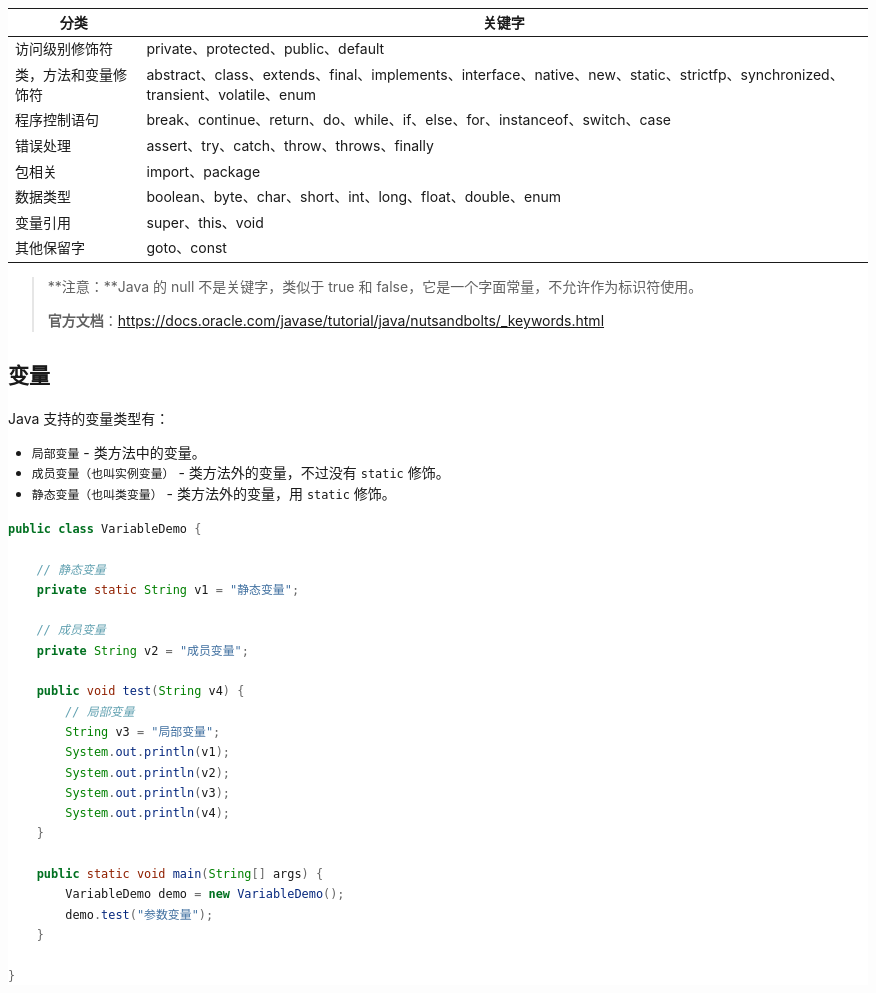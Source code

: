 | 分类                 | 关键字                                                                                                                         |
| -------------------- | ------------------------------------------------------------------------------------------------------------------------------ |
| 访问级别修饰符       | private、protected、public、default                                                                                            |
| 类，方法和变量修饰符 | abstract、class、extends、final、implements、interface、native、new、static、strictfp、synchronized、transient、volatile、enum |
| 程序控制语句         | break、continue、return、do、while、if、else、for、instanceof、switch、case                                                    |
| 错误处理             | assert、try、catch、throw、throws、finally                                                                                     |
| 包相关               | import、package                                                                                                                |
| 数据类型             | boolean、byte、char、short、int、long、float、double、enum                                                                     |
| 变量引用             | super、this、void                                                                                                              |
| 其他保留字           | goto、const                                                                                                                    |

> **注意：**Java 的 null 不是关键字，类似于 true 和 false，它是一个字面常量，不允许作为标识符使用。
>
> **官方文档**：https://docs.oracle.com/javase/tutorial/java/nutsandbolts/_keywords.html

## 变量

Java 支持的变量类型有：

- `局部变量` - 类方法中的变量。
- `成员变量（也叫实例变量）` - 类方法外的变量，不过没有 `static` 修饰。
- `静态变量（也叫类变量）` - 类方法外的变量，用 `static` 修饰。

```java
public class VariableDemo {

    // 静态变量
    private static String v1 = "静态变量";

    // 成员变量
    private String v2 = "成员变量";

    public void test(String v4) {
        // 局部变量
        String v3 = "局部变量";
        System.out.println(v1);
        System.out.println(v2);
        System.out.println(v3);
        System.out.println(v4);
    }

    public static void main(String[] args) {
        VariableDemo demo = new VariableDemo();
        demo.test("参数变量");
    }

}
```
